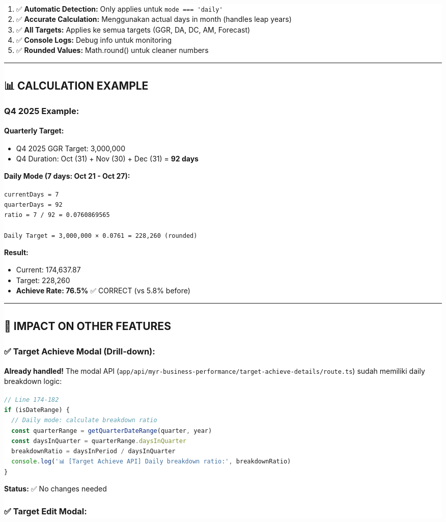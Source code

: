 1. ✅ **Automatic Detection:** Only applies untuk `mode === 'daily'`
2. ✅ **Accurate Calculation:** Menggunakan actual days in month (handles leap years)
3. ✅ **All Targets:** Applies ke semua targets (GGR, DA, DC, AM, Forecast)
4. ✅ **Console Logs:** Debug info untuk monitoring
5. ✅ **Rounded Values:** Math.round() untuk cleaner numbers

---

## 📊 CALCULATION EXAMPLE

### **Q4 2025 Example:**

**Quarterly Target:**
- Q4 2025 GGR Target: 3,000,000
- Q4 Duration: Oct (31) + Nov (30) + Dec (31) = **92 days**

**Daily Mode (7 days: Oct 21 - Oct 27):**
```
currentDays = 7
quarterDays = 92
ratio = 7 / 92 = 0.0760869565

Daily Target = 3,000,000 × 0.0761 = 228,260 (rounded)
```

**Result:**
- Current: 174,637.87
- Target: 228,260
- **Achieve Rate: 76.5%** ✅ CORRECT (vs 5.8% before)

---

## 🔄 IMPACT ON OTHER FEATURES

### **✅ Target Achieve Modal (Drill-down):**

**Already handled!** The modal API (`app/api/myr-business-performance/target-achieve-details/route.ts`) sudah memiliki daily breakdown logic:

```typescript
// Line 174-182
if (isDateRange) {
  // Daily mode: calculate breakdown ratio
  const quarterRange = getQuarterDateRange(quarter, year)
  const daysInQuarter = quarterRange.daysInQuarter
  breakdownRatio = daysInPeriod / daysInQuarter
  console.log('📊 [Target Achieve API] Daily breakdown ratio:', breakdownRatio)
}
```

**Status:** ✅ No changes needed

### **✅ Target Edit Modal:**
